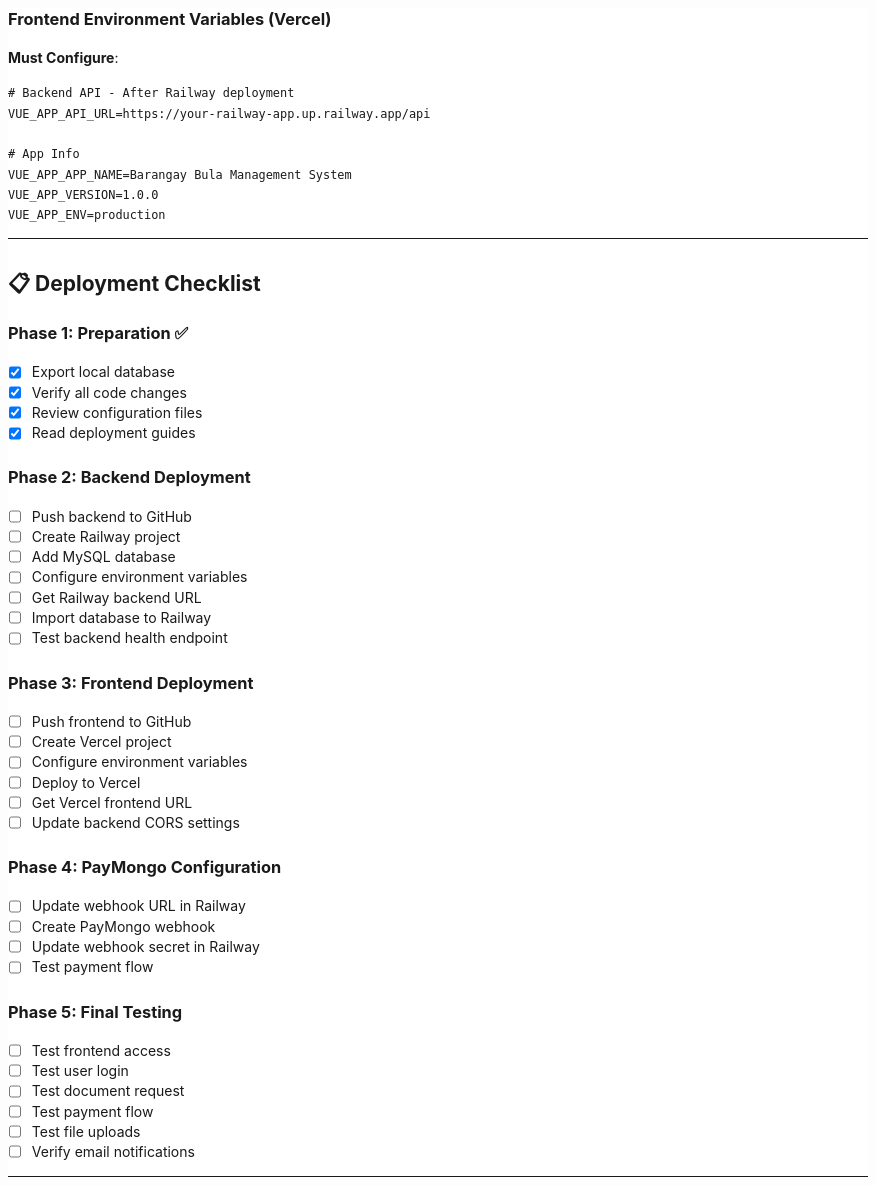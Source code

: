 ### Frontend Environment Variables (Vercel)

**Must Configure**:
```env
# Backend API - After Railway deployment
VUE_APP_API_URL=https://your-railway-app.up.railway.app/api

# App Info
VUE_APP_APP_NAME=Barangay Bula Management System
VUE_APP_VERSION=1.0.0
VUE_APP_ENV=production
```

---

## 📋 Deployment Checklist

### Phase 1: Preparation ✅
- [x] Export local database
- [x] Verify all code changes
- [x] Review configuration files
- [x] Read deployment guides

### Phase 2: Backend Deployment
- [ ] Push backend to GitHub
- [ ] Create Railway project
- [ ] Add MySQL database
- [ ] Configure environment variables
- [ ] Get Railway backend URL
- [ ] Import database to Railway
- [ ] Test backend health endpoint

### Phase 3: Frontend Deployment
- [ ] Push frontend to GitHub
- [ ] Create Vercel project
- [ ] Configure environment variables
- [ ] Deploy to Vercel
- [ ] Get Vercel frontend URL
- [ ] Update backend CORS settings

### Phase 4: PayMongo Configuration
- [ ] Update webhook URL in Railway
- [ ] Create PayMongo webhook
- [ ] Update webhook secret in Railway
- [ ] Test payment flow

### Phase 5: Final Testing
- [ ] Test frontend access
- [ ] Test user login
- [ ] Test document request
- [ ] Test payment flow
- [ ] Test file uploads
- [ ] Verify email notifications

---
